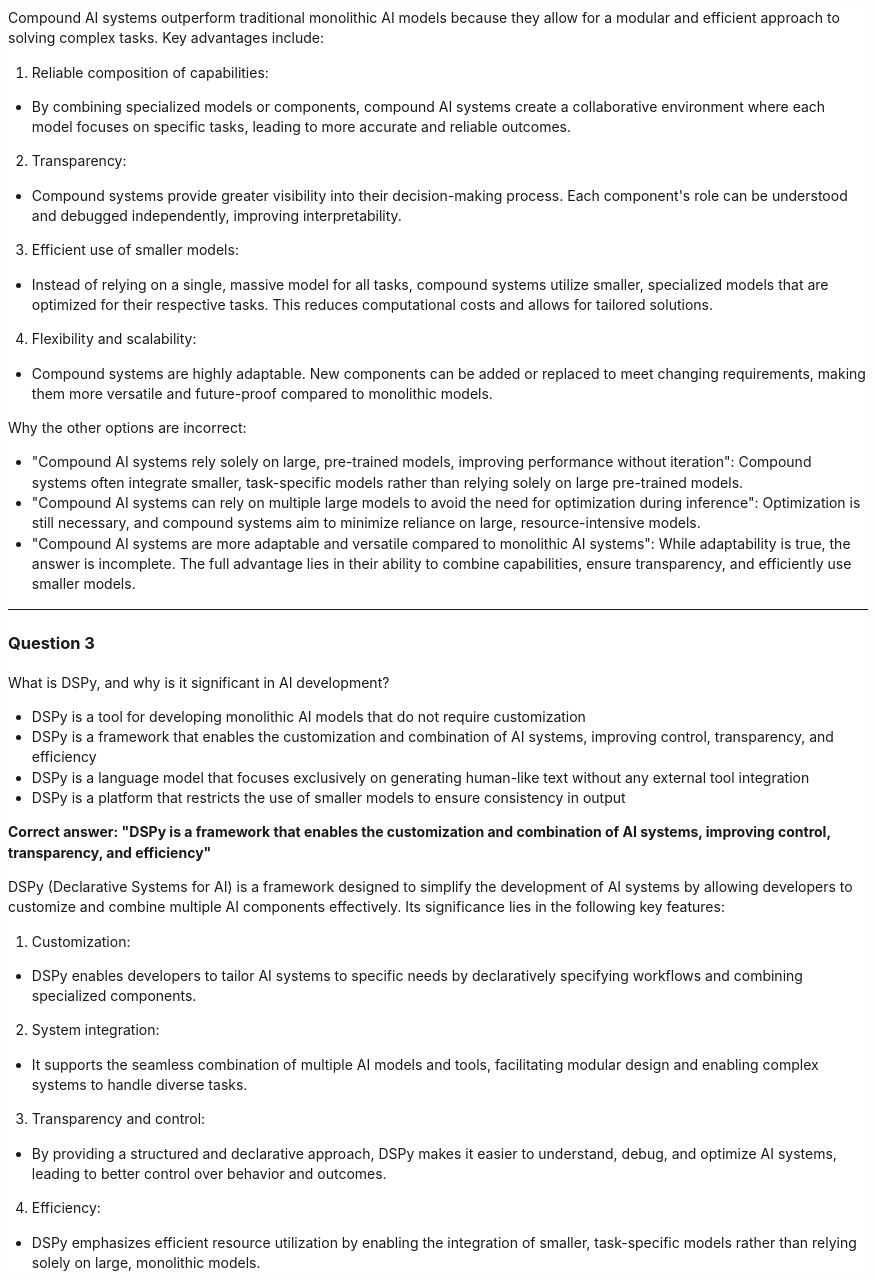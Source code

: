 Compound AI systems outperform traditional monolithic AI models because they allow for a modular and efficient approach to solving complex tasks. Key advantages include:
1. Reliable composition of capabilities:
- By combining specialized models or components, compound AI systems create a collaborative environment where each model focuses on specific tasks, leading to more accurate and reliable outcomes.
2. Transparency:
- Compound systems provide greater visibility into their decision-making process. Each component's role can be understood and debugged independently, improving interpretability.
3. Efficient use of smaller models:
- Instead of relying on a single, massive model for all tasks, compound systems utilize smaller, specialized models that are optimized for their respective tasks. This reduces computational costs and allows for tailored solutions.
4. Flexibility and scalability:
- Compound systems are highly adaptable. New components can be added or replaced to meet changing requirements, making them more versatile and future-proof compared to monolithic models.

Why the other options are incorrect:
- "Compound AI systems rely solely on large, pre-trained models, improving performance without iteration": Compound systems often integrate smaller, task-specific models rather than relying solely on large pre-trained models.
- "Compound AI systems can rely on multiple large models to avoid the need for optimization during inference": Optimization is still necessary, and compound systems aim to minimize reliance on large, resource-intensive models.
- "Compound AI systems are more adaptable and versatile compared to monolithic AI systems": While adaptability is true, the answer is incomplete. The full advantage lies in their ability to combine capabilities, ensure transparency, and efficiently use smaller models.

___
### Question 3
What is DSPy, and why is it significant in AI development?
- DSPy is a tool for developing monolithic AI models that do not require customization
- DSPy is a framework that enables the customization and combination of AI systems, improving control, transparency, and efficiency
- DSPy is a language model that focuses exclusively on generating human-like text without any external tool integration
- DSPy is a platform that restricts the use of smaller models to ensure consistency in output

**Correct answer: "DSPy is a framework that enables the customization and combination of AI systems, improving control, transparency, and efficiency"**

DSPy (Declarative Systems for AI) is a framework designed to simplify the development of AI systems by allowing developers to customize and combine multiple AI components effectively. Its significance lies in the following key features:
1. Customization:
- DSPy enables developers to tailor AI systems to specific needs by declaratively specifying workflows and combining specialized components.
2. System integration:
- It supports the seamless combination of multiple AI models and tools, facilitating modular design and enabling complex systems to handle diverse tasks.
3. Transparency and control:
- By providing a structured and declarative approach, DSPy makes it easier to understand, debug, and optimize AI systems, leading to better control over behavior and outcomes.
4. Efficiency:
- DSPy emphasizes efficient resource utilization by enabling the integration of smaller, task-specific models rather than relying solely on large, monolithic models.
